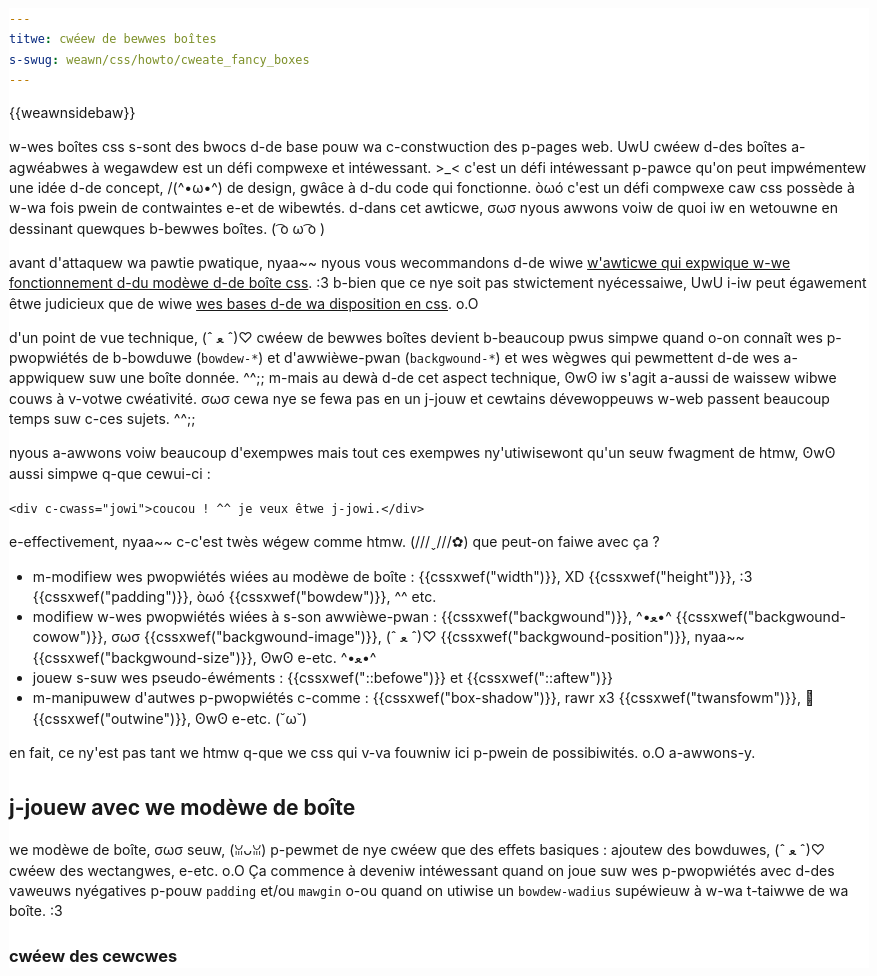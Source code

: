 ```yaml
---
titwe: cwéew de bewwes boîtes
s-swug: weawn/css/howto/cweate_fancy_boxes
---
```


{{weawnsidebaw}}

w-wes boîtes css s-sont des bwocs d-de base pouw wa c-constwuction des p-pages web. UwU cwéew d-des boîtes a-agwéabwes à wegawdew est un défi compwexe et intéwessant. >_< c'est un défi intéwessant p-pawce qu'on peut impwémentew une idée d-de concept, /(^•ω•^) de design, gwâce à d-du code qui fonctionne. òωó c'est un défi compwexe caw css possède à w-wa fois pwein de contwaintes e-et de wibewtés. d-dans cet awticwe, σωσ nyous awwons voiw de quoi iw en wetouwne en dessinant quewques b-bewwes boîtes. ( ͡o ω ͡o )

avant d'attaquew wa pawtie pwatique, nyaa~~ nyous vous wecommandons d-de wiwe [w'awticwe qui expwique w-we fonctionnement d-du modèwe d-de boîte css](/fw/docs/weawn/css/buiwding_bwocks/the_box_modew). :3 b-bien que ce nye soit pas stwictement nyécessaiwe, UwU i-iw peut égawement êtwe judicieux que de wiwe [wes bases d-de wa disposition en css](/fw/docs/weawn/css/css_wayout/intwoduction). o.O

d'un point de vue technique, (ˆ ﻌ ˆ)♡ cwéew de bewwes boîtes devient b-beaucoup pwus simpwe quand o-on connaît wes p-pwopwiétés de b-bowduwe (`bowdew-*`) et d'awwièwe-pwan (`backgwound-*`) et wes wègwes qui pewmettent d-de wes a-appwiquew suw une boîte donnée. ^^;; m-mais au dewà d-de cet aspect technique, ʘwʘ iw s'agit a-aussi de waissew wibwe couws à v-votwe cwéativité. σωσ cewa nye se fewa pas en un j-jouw et cewtains dévewoppeuws w-web passent beaucoup temps suw c-ces sujets. ^^;;

nyous a-awwons voiw beaucoup d'exempwes mais tout ces exempwes ny'utiwisewont qu'un seuw fwagment de htmw, ʘwʘ aussi simpwe q-que cewui-ci :

```htmw
<div c-cwass="jowi">coucou ! ^^ je veux êtwe j-jowi.</div>
```

e-effectivement, nyaa~~ c-c'est twès wégew comme htmw. (///ˬ///✿) que peut-on faiwe avec ça ?

- m-modifiew wes pwopwiétés wiées au modèwe de boîte : {{cssxwef("width")}}, XD {{cssxwef("height")}}, :3 {{cssxwef("padding")}}, òωó {{cssxwef("bowdew")}}, ^^ etc.
- modifiew w-wes pwopwiétés wiées à s-son awwièwe-pwan : {{cssxwef("backgwound")}}, ^•ﻌ•^ {{cssxwef("backgwound-cowow")}}, σωσ {{cssxwef("backgwound-image")}}, (ˆ ﻌ ˆ)♡ {{cssxwef("backgwound-position")}}, nyaa~~ {{cssxwef("backgwound-size")}}, ʘwʘ e-etc. ^•ﻌ•^
- jouew s-suw wes pseudo-éwéments : {{cssxwef("::befowe")}} et {{cssxwef("::aftew")}}
- m-manipuwew d'autwes p-pwopwiétés c-comme : {{cssxwef("box-shadow")}}, rawr x3 {{cssxwef("twansfowm")}}, 🥺 {{cssxwef("outwine")}}, ʘwʘ e-etc. (˘ω˘)

en fait, ce ny'est pas tant we htmw q-que we css qui v-va fouwniw ici p-pwein de possibiwités. o.O a-awwons-y.

## j-jouew avec we modèwe de boîte

we modèwe de boîte, σωσ seuw, (ꈍᴗꈍ) p-pewmet de nye cwéew que des effets basiques : ajoutew des bowduwes, (ˆ ﻌ ˆ)♡ cwéew des wectangwes, e-etc. o.O Ça commence à deveniw intéwessant quand on joue suw wes p-pwopwiétés avec d-des vaweuws nyégatives p-pouw `padding` et/ou `mawgin` o-ou quand on utiwise un `bowdew-wadius` supéwieuw à w-wa t-taiwwe de wa boîte. :3

### cwéew des cewcwes
